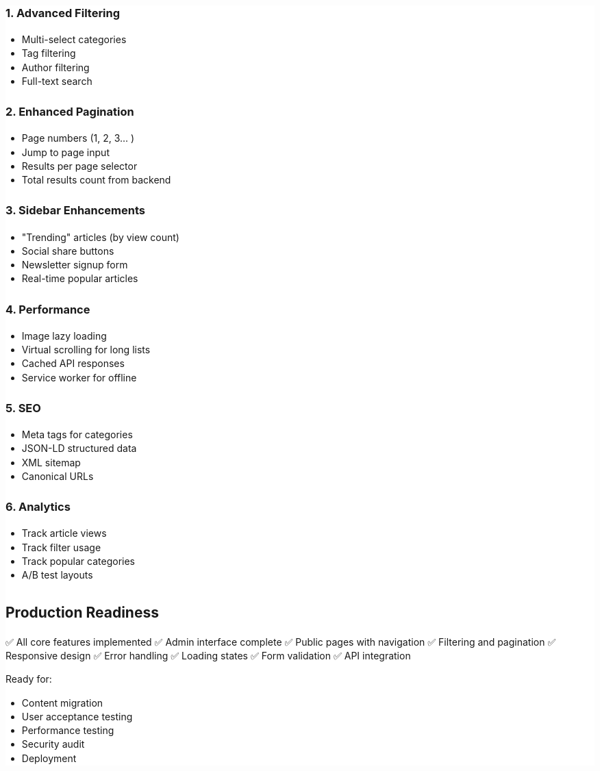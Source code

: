 ### 1. Advanced Filtering
- Multi-select categories
- Tag filtering
- Author filtering
- Full-text search

### 2. Enhanced Pagination
- Page numbers (1, 2, 3... )
- Jump to page input
- Results per page selector
- Total results count from backend

### 3. Sidebar Enhancements
- "Trending" articles (by view count)
- Social share buttons
- Newsletter signup form
- Real-time popular articles

### 4. Performance
- Image lazy loading
- Virtual scrolling for long lists
- Cached API responses
- Service worker for offline

### 5. SEO
- Meta tags for categories
- JSON-LD structured data
- XML sitemap
- Canonical URLs

### 6. Analytics
- Track article views
- Track filter usage
- Track popular categories
- A/B test layouts

## Production Readiness

✅ All core features implemented
✅ Admin interface complete
✅ Public pages with navigation
✅ Filtering and pagination
✅ Responsive design
✅ Error handling
✅ Loading states
✅ Form validation
✅ API integration

Ready for:
- Content migration
- User acceptance testing
- Performance testing
- Security audit
- Deployment
